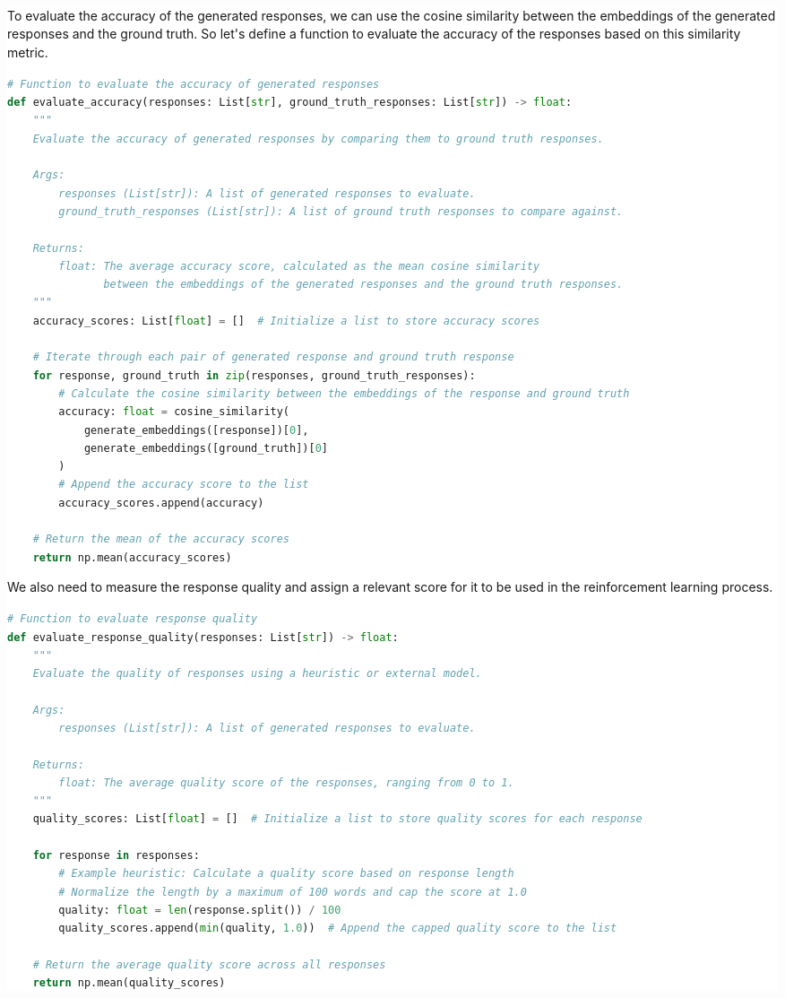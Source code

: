 To evaluate the accuracy of the generated responses, we can use the cosine similarity between the embeddings of the generated responses and the ground truth. So let's define a function to evaluate the accuracy of the responses based on this similarity metric.


```python
# Function to evaluate the accuracy of generated responses
def evaluate_accuracy(responses: List[str], ground_truth_responses: List[str]) -> float:
    """
    Evaluate the accuracy of generated responses by comparing them to ground truth responses.

    Args:
        responses (List[str]): A list of generated responses to evaluate.
        ground_truth_responses (List[str]): A list of ground truth responses to compare against.

    Returns:
        float: The average accuracy score, calculated as the mean cosine similarity 
               between the embeddings of the generated responses and the ground truth responses.
    """
    accuracy_scores: List[float] = []  # Initialize a list to store accuracy scores

    # Iterate through each pair of generated response and ground truth response
    for response, ground_truth in zip(responses, ground_truth_responses):
        # Calculate the cosine similarity between the embeddings of the response and ground truth
        accuracy: float = cosine_similarity(
            generate_embeddings([response])[0],
            generate_embeddings([ground_truth])[0]
        )
        # Append the accuracy score to the list
        accuracy_scores.append(accuracy)

    # Return the mean of the accuracy scores
    return np.mean(accuracy_scores)
```

We also need to measure the response quality and assign a relevant score for it to be used in the reinforcement learning process.


```python
# Function to evaluate response quality
def evaluate_response_quality(responses: List[str]) -> float:
    """
    Evaluate the quality of responses using a heuristic or external model.

    Args:
        responses (List[str]): A list of generated responses to evaluate.

    Returns:
        float: The average quality score of the responses, ranging from 0 to 1.
    """
    quality_scores: List[float] = []  # Initialize a list to store quality scores for each response

    for response in responses:
        # Example heuristic: Calculate a quality score based on response length
        # Normalize the length by a maximum of 100 words and cap the score at 1.0
        quality: float = len(response.split()) / 100
        quality_scores.append(min(quality, 1.0))  # Append the capped quality score to the list

    # Return the average quality score across all responses
    return np.mean(quality_scores)
```
